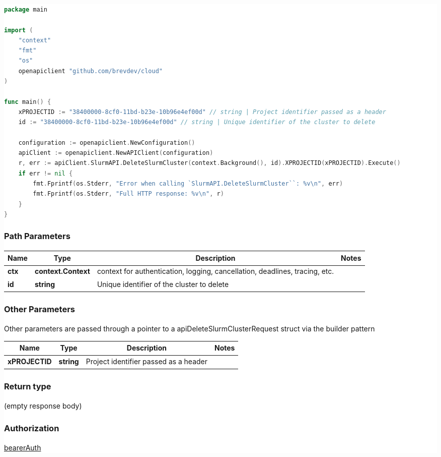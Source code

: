 ```go
package main

import (
	"context"
	"fmt"
	"os"
	openapiclient "github.com/brevdev/cloud"
)

func main() {
	xPROJECTID := "38400000-8cf0-11bd-b23e-10b96e4ef00d" // string | Project identifier passed as a header
	id := "38400000-8cf0-11bd-b23e-10b96e4ef00d" // string | Unique identifier of the cluster to delete

	configuration := openapiclient.NewConfiguration()
	apiClient := openapiclient.NewAPIClient(configuration)
	r, err := apiClient.SlurmAPI.DeleteSlurmCluster(context.Background(), id).XPROJECTID(xPROJECTID).Execute()
	if err != nil {
		fmt.Fprintf(os.Stderr, "Error when calling `SlurmAPI.DeleteSlurmCluster``: %v\n", err)
		fmt.Fprintf(os.Stderr, "Full HTTP response: %v\n", r)
	}
}
```

### Path Parameters


Name | Type | Description  | Notes
------------- | ------------- | ------------- | -------------
**ctx** | **context.Context** | context for authentication, logging, cancellation, deadlines, tracing, etc.
**id** | **string** | Unique identifier of the cluster to delete | 

### Other Parameters

Other parameters are passed through a pointer to a apiDeleteSlurmClusterRequest struct via the builder pattern


Name | Type | Description  | Notes
------------- | ------------- | ------------- | -------------
 **xPROJECTID** | **string** | Project identifier passed as a header | 


### Return type

 (empty response body)

### Authorization

[bearerAuth](../README.md#bearerAuth)

